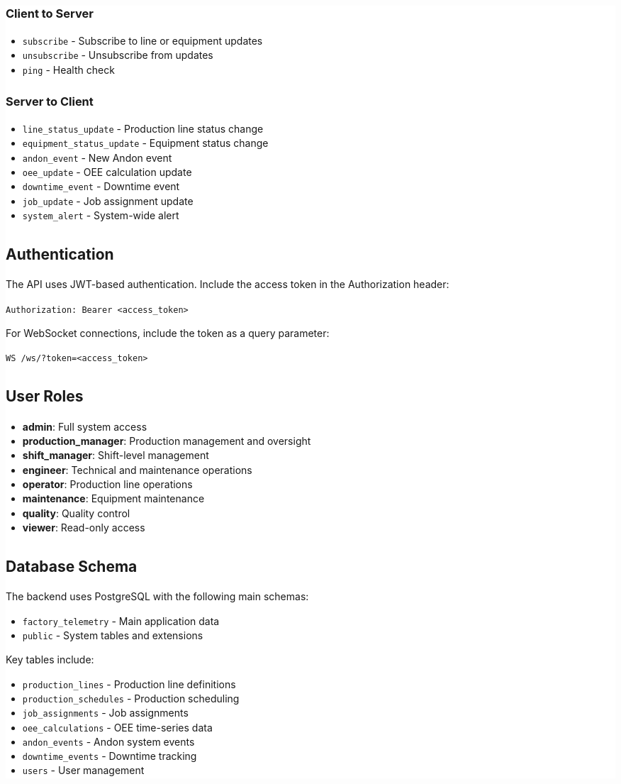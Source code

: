 ### Client to Server
- `subscribe` - Subscribe to line or equipment updates
- `unsubscribe` - Unsubscribe from updates
- `ping` - Health check

### Server to Client
- `line_status_update` - Production line status change
- `equipment_status_update` - Equipment status change
- `andon_event` - New Andon event
- `oee_update` - OEE calculation update
- `downtime_event` - Downtime event
- `job_update` - Job assignment update
- `system_alert` - System-wide alert

## Authentication

The API uses JWT-based authentication. Include the access token in the Authorization header:

```
Authorization: Bearer <access_token>
```

For WebSocket connections, include the token as a query parameter:

```
WS /ws/?token=<access_token>
```

## User Roles

- **admin**: Full system access
- **production_manager**: Production management and oversight
- **shift_manager**: Shift-level management
- **engineer**: Technical and maintenance operations
- **operator**: Production line operations
- **maintenance**: Equipment maintenance
- **quality**: Quality control
- **viewer**: Read-only access

## Database Schema

The backend uses PostgreSQL with the following main schemas:

- `factory_telemetry` - Main application data
- `public` - System tables and extensions

Key tables include:
- `production_lines` - Production line definitions
- `production_schedules` - Production scheduling
- `job_assignments` - Job assignments
- `oee_calculations` - OEE time-series data
- `andon_events` - Andon system events
- `downtime_events` - Downtime tracking
- `users` - User management
